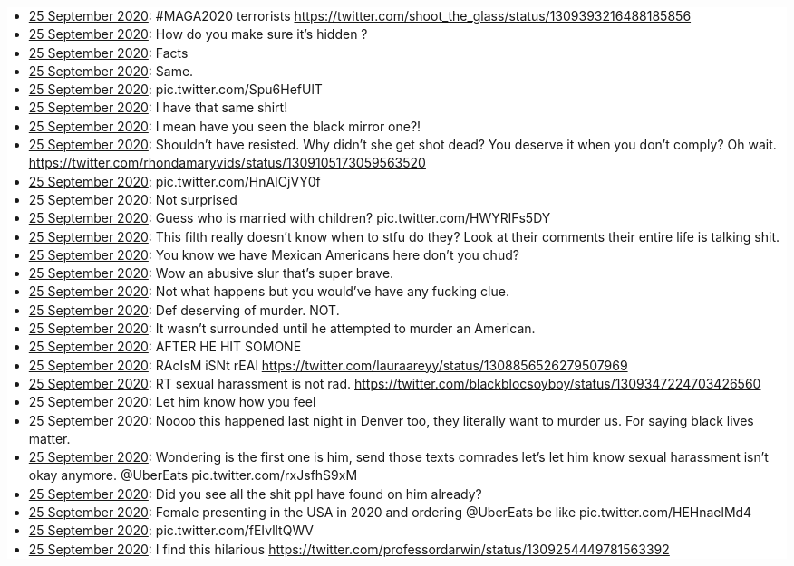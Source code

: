* [25 September 2020](https://web.archive.org/web/20200925083708/https://twitter.com/ArmedAntifa/status/1309398087731785728): #MAGA2020  terrorists https://twitter.com/shoot_the_glass/status/1309393216488185856 
* [25 September 2020](https://web.archive.org/web/20200925082514/https://twitter.com/ArmedAntifa/status/1309396843705532416): How do you make sure it’s hidden ? 
* [25 September 2020](https://web.archive.org/web/20200925075634/https://twitter.com/ArmedAntifa/status/1309360646526578688): Facts 
* [25 September 2020](https://web.archive.org/web/20200925073353/https://twitter.com/ArmedAntifa/status/1309383656058884097): Same. 
* [25 September 2020](https://web.archive.org/web/20200925061708/https://twitter.com/ArmedAntifa/status/1309374076251639819): pic.twitter.com/Spu6HefUlT 
* [25 September 2020](https://web.archive.org/web/20200925085002/https://twitter.com/ArmedAntifa/status/1309369330233090048): I have that same shirt! 
* [25 September 2020](https://web.archive.org/web/20200925062540/https://twitter.com/ArmedAntifa/status/1309364073310584832): I mean have you seen the black mirror one?! 
* [25 September 2020](https://web.archive.org/web/20200925075634/https://twitter.com/ArmedAntifa/status/1309360646526578688): Shouldn’t have resisted. Why didn’t she get shot dead? You deserve it when you don’t comply? Oh wait. https://twitter.com/rhondamaryvids/status/1309105173059563520 
* [25 September 2020](https://web.archive.org/web/20200925090756/https://twitter.com/ArmedAntifa/status/1309359988800974848): pic.twitter.com/HnAICjVY0f 
* [25 September 2020](https://web.archive.org/web/20200925061338/https://twitter.com/ArmedAntifa/status/1309359082478936066): Not surprised 
* [25 September 2020](https://web.archive.org/web/20200925080853/https://twitter.com/ArmedAntifa/status/1309343596060053506): Guess who is married with children? pic.twitter.com/HWYRlFs5DY 
* [25 September 2020](https://web.archive.org/web/20200925061338/https://twitter.com/ArmedAntifa/status/1309359082478936066): This filth really doesn’t know when to stfu do they? Look at their comments their entire life is talking shit. 
* [25 September 2020](https://web.archive.org/web/20200925053352/https://twitter.com/ArmedAntifa/status/1309356009752797186): You know we have Mexican Americans here don’t you chud? 
* [25 September 2020](https://web.archive.org/web/20200925051416/https://twitter.com/ArmedAntifa/status/1309354823817584640): Wow an abusive slur that’s super brave. 
* [25 September 2020](https://web.archive.org/web/20200925055444/https://twitter.com/ArmedAntifa/status/1309354492878565376): Not what happens but you would’ve have any fucking clue. 
* [25 September 2020](https://web.archive.org/web/20200925055931/https://twitter.com/ArmedAntifa/status/1309354356362358784): Def deserving of murder. NOT. 
* [25 September 2020](https://web.archive.org/web/20200925045806/https://twitter.com/ArmedAntifa/status/1309353951075106816): It wasn’t surrounded until he attempted to murder an American. 
* [25 September 2020](https://web.archive.org/web/20200925085611/https://twitter.com/ArmedAntifa/status/1309352186124668928): AFTER HE HIT SOMONE 
* [25 September 2020](https://web.archive.org/web/20200925091310/https://twitter.com/ArmedAntifa/status/1309348197576441856): RAcIsM iSNt rEAl https://twitter.com/lauraareyy/status/1308856526279507969 
* [25 September 2020](https://web.archive.org/web/20200925062326/https://twitter.com/ArmedAntifa/status/1309347378567286785): RT sexual harassment is not rad. https://twitter.com/blackblocsoyboy/status/1309347224703426560 
* [25 September 2020](https://web.archive.org/web/20200925091658/https://twitter.com/ArmedAntifa/status/1309346672577777664): Let him know how you feel 
* [25 September 2020](https://web.archive.org/web/20200925062018/https://twitter.com/ArmedAntifa/status/1309346500745420800): Noooo this happened last night in Denver too, they literally want to murder us. For saying black lives matter. 
* [25 September 2020](https://web.archive.org/web/20200925080853/https://twitter.com/ArmedAntifa/status/1309343596060053506): Wondering is the first one is him, send those texts comrades let’s let him know sexual harassment isn’t okay anymore.  @UberEats  pic.twitter.com/rxJsfhS9xM 
* [25 September 2020](https://web.archive.org/web/20200925064947/https://twitter.com/ArmedAntifa/status/1309343749563129858): Did you see all the shit ppl have found on him already? 
* [25 September 2020](https://web.archive.org/web/20200925080853/https://twitter.com/ArmedAntifa/status/1309343596060053506): Female presenting in the USA in 2020 and ordering  @UberEats  be like pic.twitter.com/HEHnaelMd4 
* [25 September 2020](https://web.archive.org/web/20200925040218/https://twitter.com/ArmedAntifa/status/1309331090683899904): pic.twitter.com/fEIvlltQWV 
* [25 September 2020](https://web.archive.org/web/20200925051904/https://twitter.com/ArmedAntifa/status/1309321895259508736): I find this hilarious https://twitter.com/professordarwin/status/1309254449781563392 